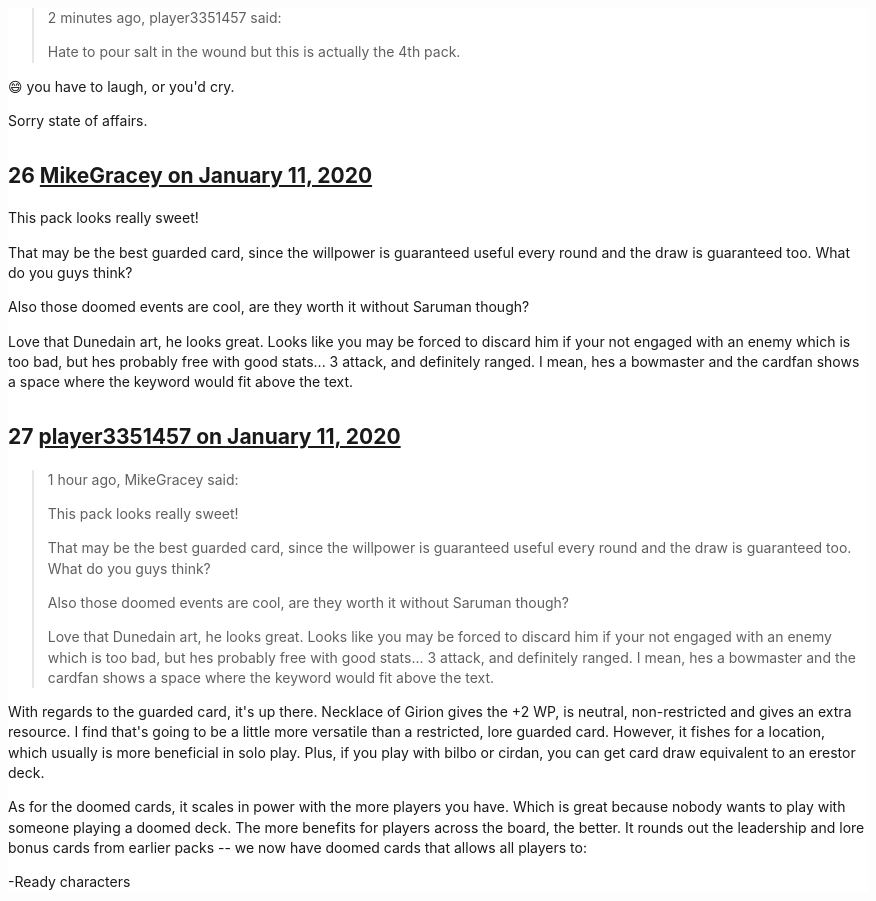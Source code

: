 > 2 minutes ago, player3351457 said:
> 
> Hate to pour salt in the wound but this is actually the 4th pack.

😄 you have to laugh, or you'd cry.

Sorry state of affairs.

## 26 [MikeGracey on January 11, 2020](https://community.fantasyflightgames.com/topic/304267-under-the-ash-mountains/?do=findComment&comment=3868486)

This pack looks really sweet!

That may be the best guarded card, since the willpower is guaranteed useful every round and the draw is guaranteed too. What do you guys think?

Also those doomed events are cool, are they worth it without Saruman though? 

Love that Dunedain art, he looks great. Looks like you may be forced to discard him if your not engaged with an enemy which is too bad, but hes probably free with good stats... 3 attack, and definitely ranged. I mean, hes a bowmaster and the cardfan shows a space where the keyword would fit above the text.

## 27 [player3351457 on January 11, 2020](https://community.fantasyflightgames.com/topic/304267-under-the-ash-mountains/?do=findComment&comment=3868584)

> 1 hour ago, MikeGracey said:
> 
> This pack looks really sweet!
> 
> That may be the best guarded card, since the willpower is guaranteed useful every round and the draw is guaranteed too. What do you guys think?
> 
> Also those doomed events are cool, are they worth it without Saruman though? 
> 
> Love that Dunedain art, he looks great. Looks like you may be forced to discard him if your not engaged with an enemy which is too bad, but hes probably free with good stats... 3 attack, and definitely ranged. I mean, hes a bowmaster and the cardfan shows a space where the keyword would fit above the text.

With regards to the guarded card, it's up there. Necklace of Girion gives the +2 WP, is neutral, non-restricted and gives an extra resource. I find that's going to be a little more versatile than a restricted, lore guarded card. However, it fishes for a location, which usually is more beneficial in solo play. Plus, if you play with bilbo or cirdan, you can get card draw equivalent to an erestor deck. 

As for the doomed cards, it scales in power with the more players you have. Which is great because nobody wants to play with someone playing a doomed deck. The more benefits for players across the board, the better. It rounds out the leadership and lore bonus cards from earlier packs -- we now have doomed cards that allows all players to: 

-Ready characters

